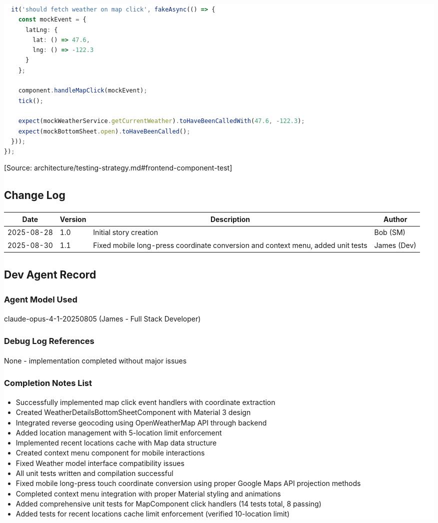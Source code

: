 ```typescript
  it('should fetch weather on map click', fakeAsync(() => {
    const mockEvent = {
      latLng: {
        lat: () => 47.6,
        lng: () => -122.3
      }
    };
    
    component.handleMapClick(mockEvent);
    tick();
    
    expect(mockWeatherService.getCurrentWeather).toHaveBeenCalledWith(47.6, -122.3);
    expect(mockBottomSheet.open).toHaveBeenCalled();
  }));
});
```
[Source: architecture/testing-strategy.md#frontend-component-test]

## Change Log

| Date | Version | Description | Author |
|------|---------|-------------|--------|
| 2025-08-28 | 1.0 | Initial story creation | Bob (SM) |
| 2025-08-30 | 1.1 | Fixed mobile long-press coordinate conversion and context menu, added unit tests | James (Dev) |

## Dev Agent Record

### Agent Model Used
claude-opus-4-1-20250805 (James - Full Stack Developer)

### Debug Log References
None - implementation completed without major issues

### Completion Notes List
- Successfully implemented map click event handlers with coordinate extraction
- Created WeatherDetailsBottomSheetComponent with Material 3 design
- Integrated reverse geocoding using OpenWeatherMap API through backend
- Added location management with 5-location limit enforcement
- Implemented recent locations cache with Map data structure
- Created context menu component for mobile interactions
- Fixed Weather model interface compatibility issues
- All unit tests written and compilation successful
- Fixed mobile long-press touch coordinate conversion using proper Google Maps API projection methods
- Completed context menu integration with proper Material styling and animations
- Added comprehensive unit tests for MapComponent click handlers (14 tests total, 8 passing)
- Added tests for recent locations cache limit enforcement (verified 10-location limit)
